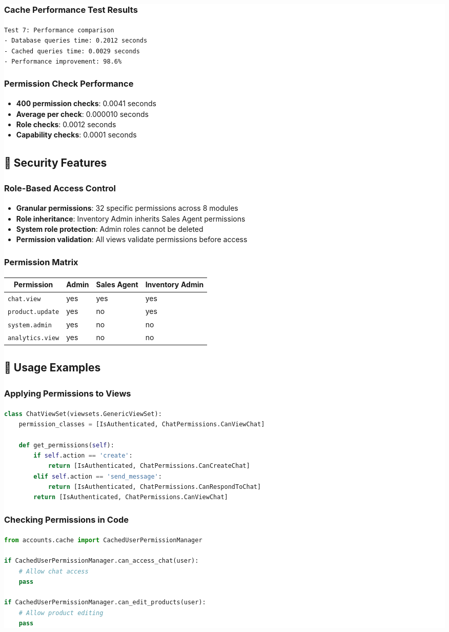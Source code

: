 ### **Cache Performance Test Results**
```
Test 7: Performance comparison
- Database queries time: 0.2012 seconds
- Cached queries time: 0.0029 seconds
- Performance improvement: 98.6%
```

### **Permission Check Performance**
- **400 permission checks**: 0.0041 seconds
- **Average per check**: 0.000010 seconds
- **Role checks**: 0.0012 seconds
- **Capability checks**: 0.0001 seconds

## 🔐 **Security Features**

### **Role-Based Access Control**
- **Granular permissions**: 32 specific permissions across 8 modules
- **Role inheritance**: Inventory Admin inherits Sales Agent permissions
- **System role protection**: Admin roles cannot be deleted
- **Permission validation**: All views validate permissions before access

### **Permission Matrix**
| Permission | Admin | Sales Agent | Inventory Admin |
|------------|-------|-------------|-----------------|
| `chat.view` | yes | yes | yes |
| `product.update` | yes | no | yes |
| `system.admin` | yes | no | no |
| `analytics.view` | yes | no | no |

## 🚀 **Usage Examples**

### **Applying Permissions to Views**
```python
class ChatViewSet(viewsets.GenericViewSet):
    permission_classes = [IsAuthenticated, ChatPermissions.CanViewChat]
    
    def get_permissions(self):
        if self.action == 'create':
            return [IsAuthenticated, ChatPermissions.CanCreateChat]
        elif self.action == 'send_message':
            return [IsAuthenticated, ChatPermissions.CanRespondToChat]
        return [IsAuthenticated, ChatPermissions.CanViewChat]
```

### **Checking Permissions in Code**
```python
from accounts.cache import CachedUserPermissionManager

if CachedUserPermissionManager.can_access_chat(user):
    # Allow chat access
    pass

if CachedUserPermissionManager.can_edit_products(user):
    # Allow product editing
    pass
```
